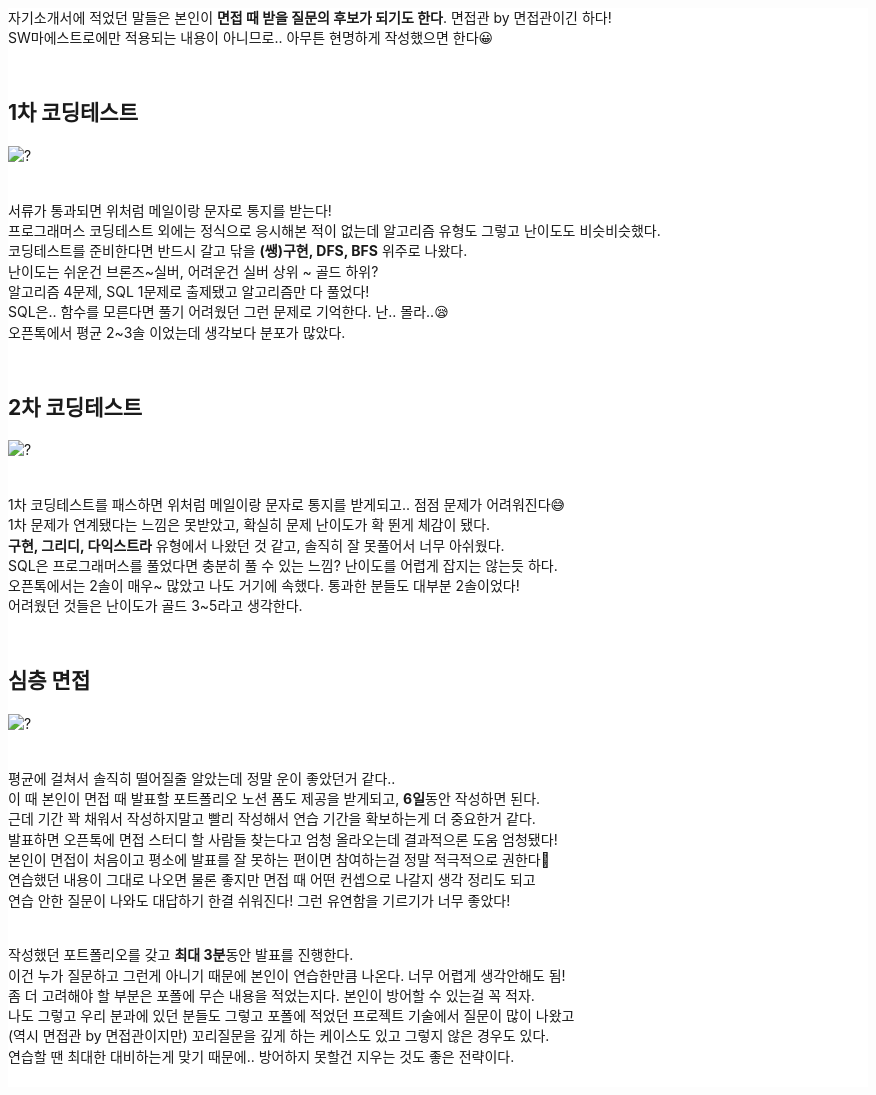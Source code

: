 자기소개서에 적었던 말들은 본인이 **면접 때 받을 질문의 후보가 되기도 한다**. 면접관 by 면접관이긴 하다!<br>
SW마에스트로에만 적용되는 내용이 아니므로.. 아무튼 현명하게 작성했으면 한다😀<br>
<br>

## 1차 코딩테스트
<img src="https://lh3.google.com/u/0/d/1mFxYr3ytK56DJHjcO3wrOerYGwdIwhpz" width="70%" height="70%" title="swmaestro_14th_ct1.png" alt="?"/><br>
<br>

서류가 통과되면 위처럼 메일이랑 문자로 통지를 받는다!<br>
프로그래머스 코딩테스트 외에는 정식으로 응시해본 적이 없는데 알고리즘 유형도 그렇고 난이도도 비슷비슷했다.<br>
코딩테스트를 준비한다면 반드시 갈고 닦을 **(쌩)구현, DFS, BFS** 위주로 나왔다.<br>
난이도는 쉬운건 브론즈~실버, 어려운건 실버 상위 ~ 골드 하위?<br>
알고리즘 4문제, SQL 1문제로 출제됐고 알고리즘만 다 풀었다!<br>
SQL은.. 함수를 모른다면 풀기 어려웠던 그런 문제로 기억한다. 난.. 몰라..😪<br>
오픈톡에서 평균 2~3솔 이었는데 생각보다 분포가 많았다.<br>
<br>

## 2차 코딩테스트
<img src="https://lh3.google.com/u/0/d/1mkfXwV2ioQVdwPblsBAos0QPduflgM8k" width="70%" height="70%" title="swmaestro_14th_ct2.png" alt="?"/><br>
<br>

1차 코딩테스트를 패스하면 위처럼 메일이랑 문자로 통지를 받게되고.. 점점 문제가 어려워진다😅<br>
1차 문제가 연계됐다는 느낌은 못받았고, 확실히 문제 난이도가 확 뛴게 체감이 됐다.<br>
**구현, 그리디, 다익스트라** 유형에서 나왔던 것 같고, 솔직히 잘 못풀어서 너무 아쉬웠다.<br>
SQL은 프로그래머스를 풀었다면 충분히 풀 수 있는 느낌? 난이도를 어렵게 잡지는 않는듯 하다.<br>
오픈톡에서는 2솔이 매우~ 많았고 나도 거기에 속했다. 통과한 분들도 대부분 2솔이었다!<br>
어려웠던 것들은 난이도가 골드 3~5라고 생각한다.<br>
<br>

## 심층 면접
<img src="https://lh3.google.com/u/0/d/1yPbUUqamGvc1At_adzJyierkt9MYj9iZ" width="60%" height="60%" title="swmaestro_14th_interview.png" alt="?"/><br>
<br>

평균에 걸쳐서 솔직히 떨어질줄 알았는데 정말 운이 좋았던거 같다..<br>
이 때 본인이 면접 때 발표할 포트폴리오 노션 폼도 제공을 받게되고, **6일**동안 작성하면 된다.<br>
근데 기간 꽉 채워서 작성하지말고 빨리 작성해서 연습 기간을 확보하는게 더 중요한거 같다.<br>
발표하면 오픈톡에 면접 스터디 할 사람들 찾는다고 엄청 올라오는데 결과적으론 도움 엄청됐다!<br>
본인이 면접이 처음이고 평소에 발표를 잘 못하는 편이면 참여하는걸 정말 적극적으로 권한다🤗<br>
연습했던 내용이 그대로 나오면 물론 좋지만 면접 때 어떤 컨셉으로 나갈지 생각 정리도 되고<br>
연습 안한 질문이 나와도 대답하기 한결 쉬워진다! 그런 유연함을 기르기가 너무 좋았다!<br>
<br>

작성했던 포트폴리오를 갖고 **최대 3분**동안 발표를 진행한다.<br>
이건 누가 질문하고 그런게 아니기 때문에 본인이 연습한만큼 나온다. 너무 어렵게 생각안해도 됨!<br>
좀 더 고려해야 할 부분은 포폴에 무슨 내용을 적었는지다. 본인이 방어할 수 있는걸 꼭 적자.<br>
나도 그렇고 우리 분과에 있던 분들도 그렇고 포폴에 적었던 프로젝트 기술에서 질문이 많이 나왔고<br>
(역시 면접관 by 면접관이지만) 꼬리질문을 깊게 하는 케이스도 있고 그렇지 않은 경우도 있다.<br>
연습할 땐 최대한 대비하는게 맞기 때문에.. 방어하지 못할건 지우는 것도 좋은 전략이다.<br>
<br>
